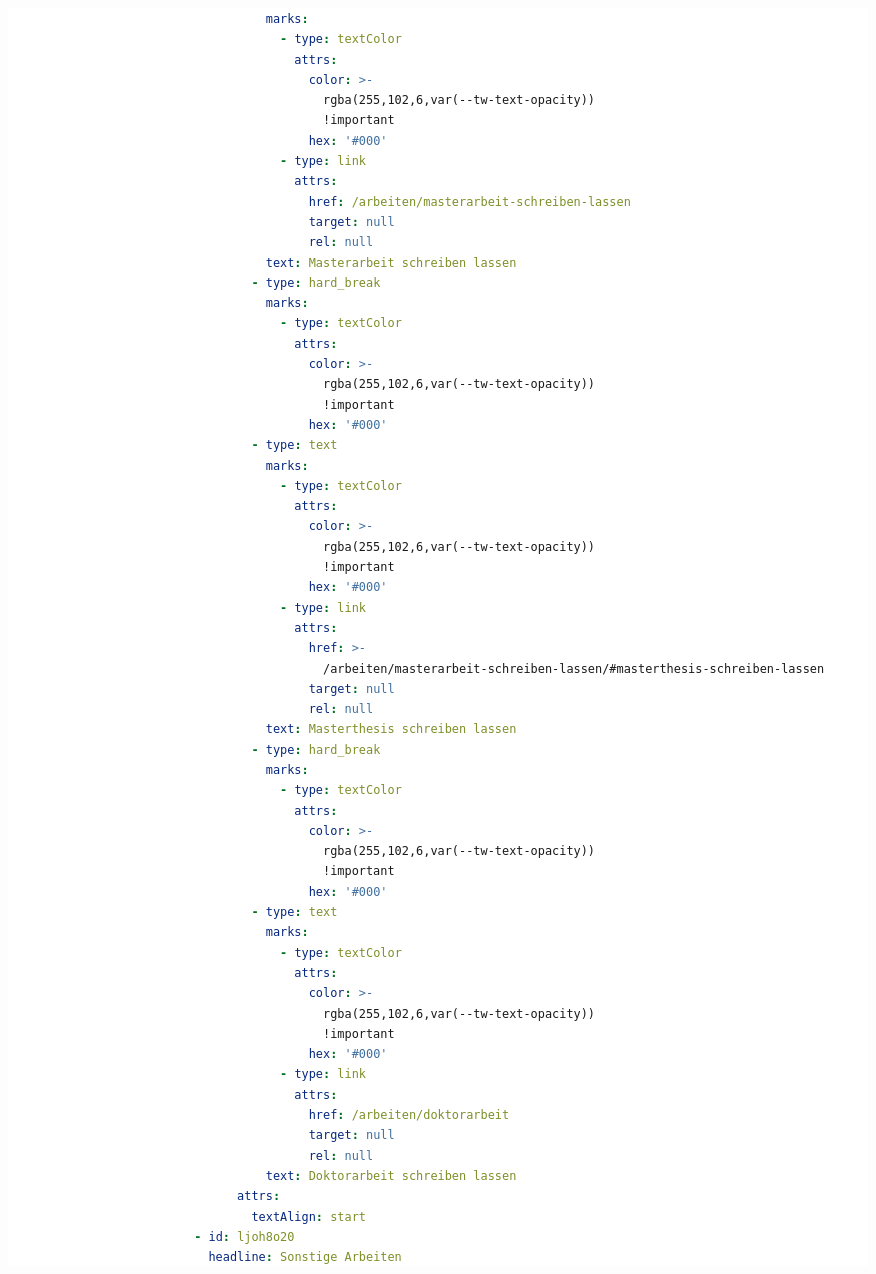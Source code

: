 ```yaml
                                    marks:
                                      - type: textColor
                                        attrs:
                                          color: >-
                                            rgba(255,102,6,var(--tw-text-opacity))
                                            !important
                                          hex: '#000'
                                      - type: link
                                        attrs:
                                          href: /arbeiten/masterarbeit-schreiben-lassen
                                          target: null
                                          rel: null
                                    text: Masterarbeit schreiben lassen
                                  - type: hard_break
                                    marks:
                                      - type: textColor
                                        attrs:
                                          color: >-
                                            rgba(255,102,6,var(--tw-text-opacity))
                                            !important
                                          hex: '#000'
                                  - type: text
                                    marks:
                                      - type: textColor
                                        attrs:
                                          color: >-
                                            rgba(255,102,6,var(--tw-text-opacity))
                                            !important
                                          hex: '#000'
                                      - type: link
                                        attrs:
                                          href: >-
                                            /arbeiten/masterarbeit-schreiben-lassen/#masterthesis-schreiben-lassen
                                          target: null
                                          rel: null
                                    text: Masterthesis schreiben lassen
                                  - type: hard_break
                                    marks:
                                      - type: textColor
                                        attrs:
                                          color: >-
                                            rgba(255,102,6,var(--tw-text-opacity))
                                            !important
                                          hex: '#000'
                                  - type: text
                                    marks:
                                      - type: textColor
                                        attrs:
                                          color: >-
                                            rgba(255,102,6,var(--tw-text-opacity))
                                            !important
                                          hex: '#000'
                                      - type: link
                                        attrs:
                                          href: /arbeiten/doktorarbeit
                                          target: null
                                          rel: null
                                    text: Doktorarbeit schreiben lassen
                                attrs:
                                  textAlign: start
                          - id: ljoh8o20
                            headline: Sonstige Arbeiten
```